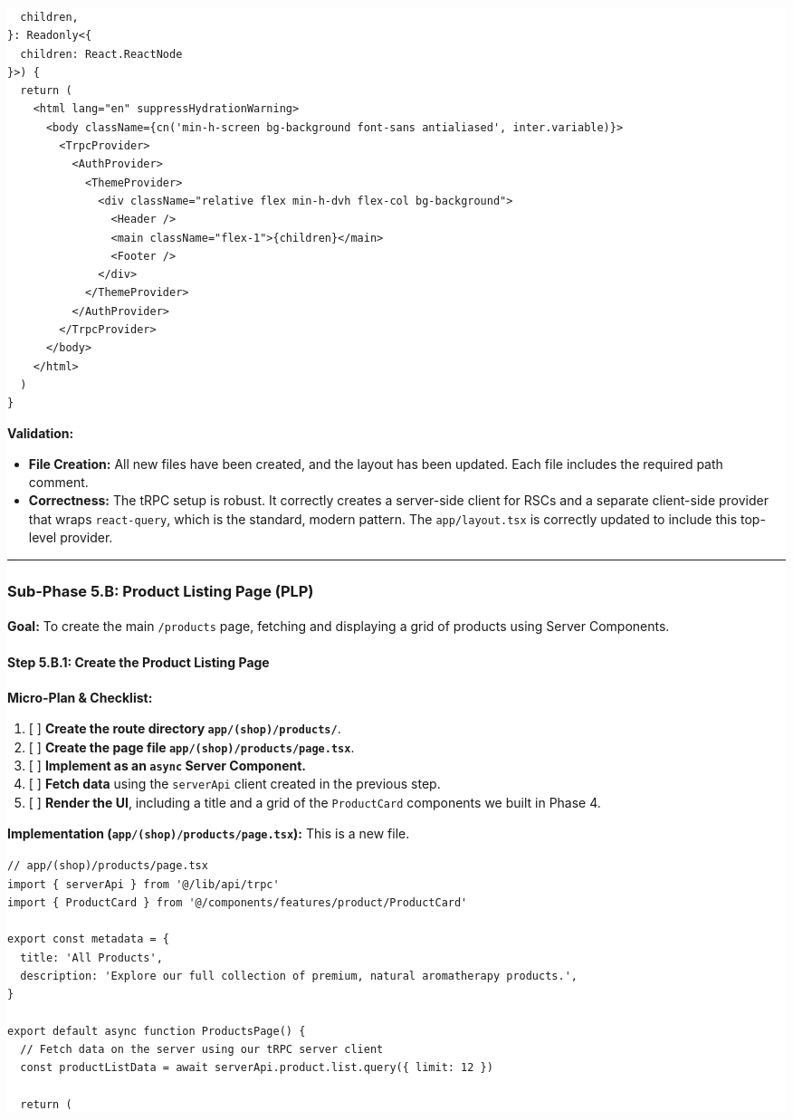 ```tsx
  children,
}: Readonly<{
  children: React.ReactNode
}>) {
  return (
    <html lang="en" suppressHydrationWarning>
      <body className={cn('min-h-screen bg-background font-sans antialiased', inter.variable)}>
        <TrpcProvider>
          <AuthProvider>
            <ThemeProvider>
              <div className="relative flex min-h-dvh flex-col bg-background">
                <Header />
                <main className="flex-1">{children}</main>
                <Footer />
              </div>
            </ThemeProvider>
          </AuthProvider>
        </TrpcProvider>
      </body>
    </html>
  )
}
```

**Validation:**
*   **File Creation:** All new files have been created, and the layout has been updated. Each file includes the required path comment.
*   **Correctness:** The tRPC setup is robust. It correctly creates a server-side client for RSCs and a separate client-side provider that wraps `react-query`, which is the standard, modern pattern. The `app/layout.tsx` is correctly updated to include this top-level provider.

---
### **Sub-Phase 5.B: Product Listing Page (PLP)**

**Goal:** To create the main `/products` page, fetching and displaying a grid of products using Server Components.

#### **Step 5.B.1: Create the Product Listing Page**

**Micro-Plan & Checklist:**
1.  [ ] **Create the route directory `app/(shop)/products/`**.
2.  [ ] **Create the page file `app/(shop)/products/page.tsx`**.
3.  [ ] **Implement as an `async` Server Component.**
4.  [ ] **Fetch data** using the `serverApi` client created in the previous step.
5.  [ ] **Render the UI**, including a title and a grid of the `ProductCard` components we built in Phase 4.

**Implementation (`app/(shop)/products/page.tsx`):**
This is a new file.

```tsx
// app/(shop)/products/page.tsx
import { serverApi } from '@/lib/api/trpc'
import { ProductCard } from '@/components/features/product/ProductCard'

export const metadata = {
  title: 'All Products',
  description: 'Explore our full collection of premium, natural aromatherapy products.',
}

export default async function ProductsPage() {
  // Fetch data on the server using our tRPC server client
  const productListData = await serverApi.product.list.query({ limit: 12 })

  return (
```
